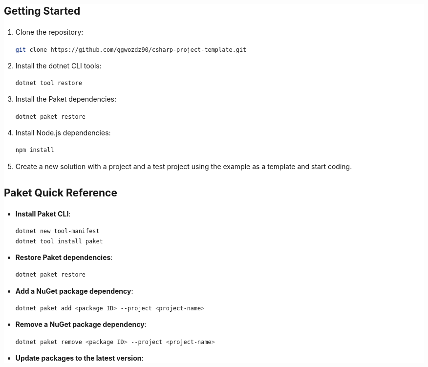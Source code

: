 ## Getting Started

1. Clone the repository:

    ```bash
    git clone https://github.com/ggwozdz90/csharp-project-template.git
    ```

2. Install the dotnet CLI tools:

    ```bash
    dotnet tool restore
    ```
  
3. Install the Paket dependencies:

    ```bash
    dotnet paket restore
    ```

4. Install Node.js dependencies:

    ```bash
    npm install
    ```

5. Create a new solution with a project and a test project using the example as a template and start coding.

## Paket Quick Reference

- **Install Paket CLI**:

    ```bash
    dotnet new tool-manifest
    dotnet tool install paket
    ```

- **Restore Paket dependencies**:

    ```bash
    dotnet paket restore
    ```

- **Add a NuGet package dependency**:

    ```bash
    dotnet paket add <package ID> --project <project-name>
    ```

- **Remove a NuGet package dependency**:

    ```bash
    dotnet paket remove <package ID> --project <project-name>
    ```

- **Update packages to the latest version**:
